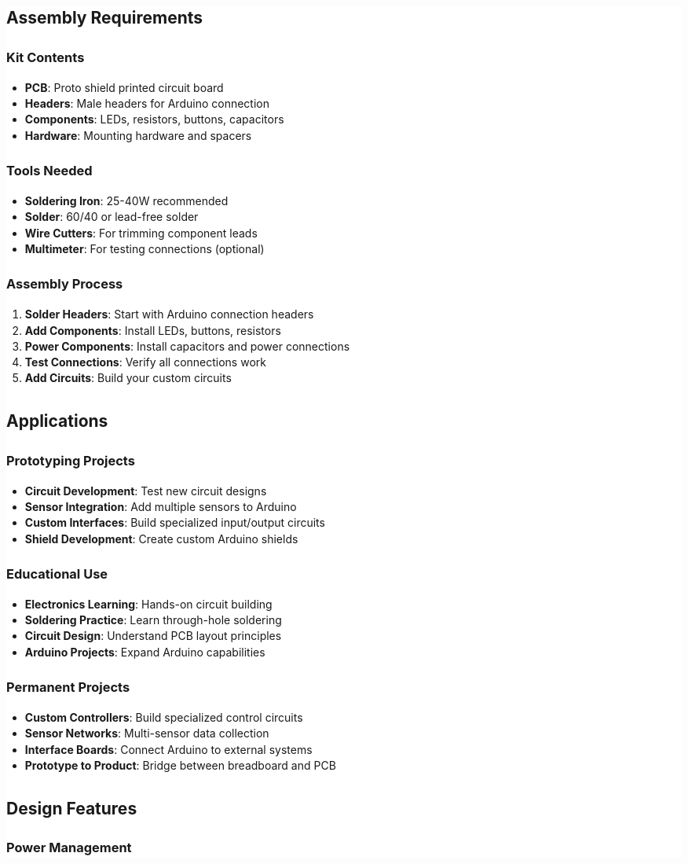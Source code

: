 ## Assembly Requirements

### Kit Contents

- **PCB**: Proto shield printed circuit board
- **Headers**: Male headers for Arduino connection
- **Components**: LEDs, resistors, buttons, capacitors
- **Hardware**: Mounting hardware and spacers

### Tools Needed

- **Soldering Iron**: 25-40W recommended
- **Solder**: 60/40 or lead-free solder
- **Wire Cutters**: For trimming component leads
- **Multimeter**: For testing connections (optional)

### Assembly Process

1. **Solder Headers**: Start with Arduino connection headers
2. **Add Components**: Install LEDs, buttons, resistors
3. **Power Components**: Install capacitors and power connections
4. **Test Connections**: Verify all connections work
5. **Add Circuits**: Build your custom circuits

## Applications

### Prototyping Projects

- **Circuit Development**: Test new circuit designs
- **Sensor Integration**: Add multiple sensors to Arduino
- **Custom Interfaces**: Build specialized input/output circuits
- **Shield Development**: Create custom Arduino shields

### Educational Use

- **Electronics Learning**: Hands-on circuit building
- **Soldering Practice**: Learn through-hole soldering
- **Circuit Design**: Understand PCB layout principles
- **Arduino Projects**: Expand Arduino capabilities

### Permanent Projects

- **Custom Controllers**: Build specialized control circuits
- **Sensor Networks**: Multi-sensor data collection
- **Interface Boards**: Connect Arduino to external systems
- **Prototype to Product**: Bridge between breadboard and PCB

## Design Features

### Power Management
